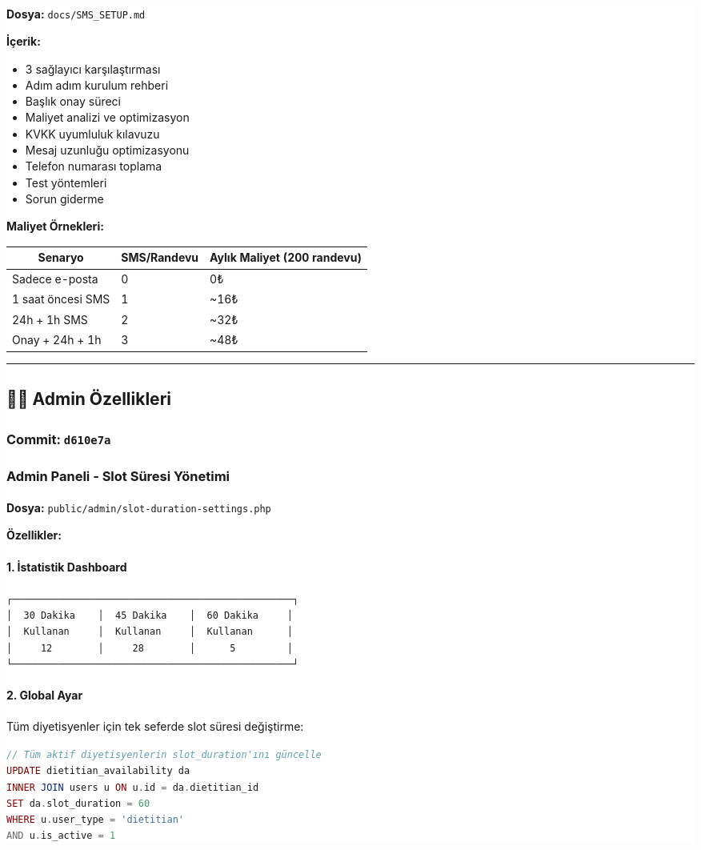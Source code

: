 **Dosya:** `docs/SMS_SETUP.md`

**İçerik:**
- 3 sağlayıcı karşılaştırması
- Adım adım kurulum rehberi
- Başlık onay süreci
- Maliyet analizi ve optimizasyon
- KVKK uyumluluk kılavuzu
- Mesaj uzunluğu optimizasyonu
- Telefon numarası toplama
- Test yöntemleri
- Sorun giderme

**Maliyet Örnekleri:**

| Senaryo | SMS/Randevu | Aylık Maliyet (200 randevu) |
|---------|-------------|----------------------------|
| Sadece e-posta | 0 | 0₺ |
| 1 saat öncesi SMS | 1 | ~16₺ |
| 24h + 1h SMS | 2 | ~32₺ |
| Onay + 24h + 1h | 3 | ~48₺ |

---

## 👨‍💼 Admin Özellikleri

### Commit: `d610e7a`

### Admin Paneli - Slot Süresi Yönetimi

**Dosya:** `public/admin/slot-duration-settings.php`

**Özellikler:**

#### 1. İstatistik Dashboard

```
┌─────────────────────────────────────────────────┐
│  30 Dakika    │  45 Dakika    │  60 Dakika     │
│  Kullanan     │  Kullanan     │  Kullanan      │
│     12        │     28        │      5         │
└─────────────────────────────────────────────────┘
```

#### 2. Global Ayar

Tüm diyetisyenler için tek seferde slot süresi değiştirme:

```php
// Tüm aktif diyetisyenlerin slot_duration'ını güncelle
UPDATE dietitian_availability da
INNER JOIN users u ON u.id = da.dietitian_id
SET da.slot_duration = 60
WHERE u.user_type = 'dietitian'
AND u.is_active = 1
```

